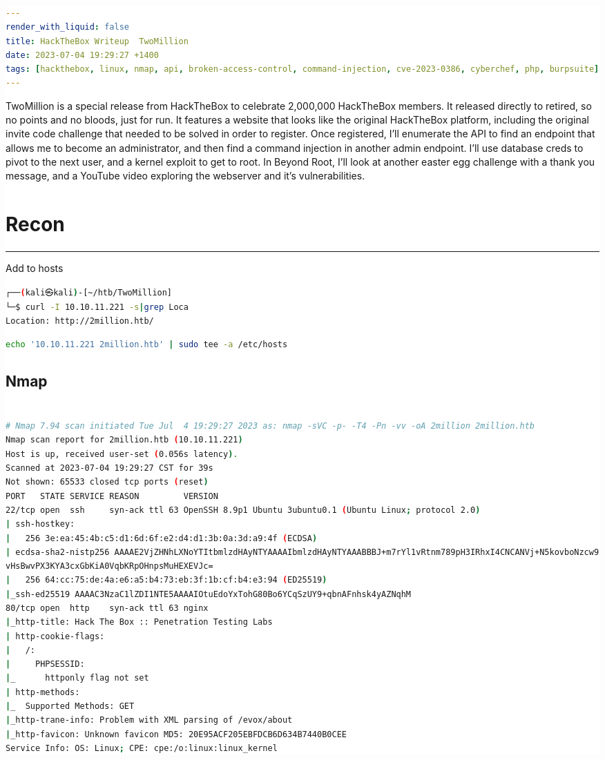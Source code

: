 ```yaml
---
render_with_liquid: false
title: HackTheBox Writeup  TwoMillion
date: 2023-07-04 19:29:27 +1400
tags: [hackthebox, linux, nmap, api, broken-access-control, command-injection, cve-2023-0386, cyberchef, php, burpsuite]
---
```




TwoMillion is a special release from HackTheBox to celebrate 2,000,000 HackTheBox members. It released directly to retired, so no points and no bloods, just for run. It features a website that looks like the original HackTheBox platform, including the original invite code challenge that needed to be solved in order to register. Once registered, I’ll enumerate the API to find an endpoint that allows me to become an administrator, and then find a command injection in another admin endpoint. I’ll use database creds to pivot to the next user, and a kernel exploit to get to root. In Beyond Root, I’ll look at another easter egg challenge with a thank you message, and a YouTube video exploring the webserver and it’s vulnerabilities.


# Recon
---
Add to hosts

```bash
┌──(kali㉿kali)-[~/htb/TwoMillion]
└─$ curl -I 10.10.11.221 -s|grep Loca
Location: http://2million.htb/
```

```bash
echo '10.10.11.221 2million.htb' | sudo tee -a /etc/hosts
```


## Nmap

```bash

# Nmap 7.94 scan initiated Tue Jul  4 19:29:27 2023 as: nmap -sVC -p- -T4 -Pn -vv -oA 2million 2million.htb
Nmap scan report for 2million.htb (10.10.11.221)
Host is up, received user-set (0.056s latency).
Scanned at 2023-07-04 19:29:27 CST for 39s
Not shown: 65533 closed tcp ports (reset)
PORT   STATE SERVICE REASON         VERSION
22/tcp open  ssh     syn-ack ttl 63 OpenSSH 8.9p1 Ubuntu 3ubuntu0.1 (Ubuntu Linux; protocol 2.0)
| ssh-hostkey:
|   256 3e:ea:45:4b:c5:d1:6d:6f:e2:d4:d1:3b:0a:3d:a9:4f (ECDSA)
| ecdsa-sha2-nistp256 AAAAE2VjZHNhLXNoYTItbmlzdHAyNTYAAAAIbmlzdHAyNTYAAABBBJ+m7rYl1vRtnm789pH3IRhxI4CNCANVj+N5kovboNzcw9vHsBwvPX3KYA3cxGbKiA0VqbKRpOHnpsMuHEXEVJc=
|   256 64:cc:75:de:4a:e6:a5:b4:73:eb:3f:1b:cf:b4:e3:94 (ED25519)
|_ssh-ed25519 AAAAC3NzaC1lZDI1NTE5AAAAIOtuEdoYxTohG80Bo6YCqSzUY9+qbnAFnhsk4yAZNqhM
80/tcp open  http    syn-ack ttl 63 nginx
|_http-title: Hack The Box :: Penetration Testing Labs
| http-cookie-flags:
|   /:
|     PHPSESSID:
|_      httponly flag not set
| http-methods:
|_  Supported Methods: GET
|_http-trane-info: Problem with XML parsing of /evox/about
|_http-favicon: Unknown favicon MD5: 20E95ACF205EBFDCB6D634B7440B0CEE
Service Info: OS: Linux; CPE: cpe:/o:linux:linux_kernel
```